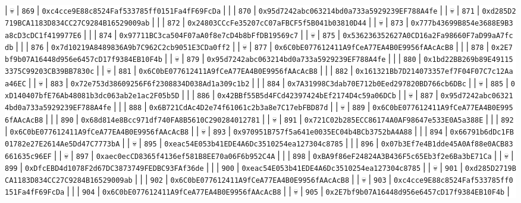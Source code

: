 | 💀 | `869` | `0xc4cce9E88c8524Faf533785ff0151Fa4fF69FcDa` |
|  | `870` | `0x95d7242abc063214bd0a733a5929239EF788A4fe` |
| 💀 | `871` | `0xd285D2719BCA1183D834CC27C9284B16529009ab` |
|  | `872` | `0x24803CCcFe35207cC07aFBCF5f5B041b03810D44` |
| 💀 | `873` | `0x777b43699B854e3688E9B3a8cD3cDC1f419977E6` |
|  | `874` | `0x97711BC3ca504F07aA0f8e7cD4b8bFfDB19569c7` |
| 💀 | `875` | `0x536236352627A0CD16a2Fa98660F7aD99aA7fcdb` |
|  | `876` | `0x7d10219A8489836A9b7C962C2cb9051E3CDa0ff2` |
| 💀 | `877` | `0x6C0bE077612411A9fCeA77EA4B0E9956fAAcAcB8` |
|  | `878` | `0x2E7bf9b07A16448d956e6457cD17f9384EB10F4b` |
| 💀 | `879` | `0x95d7242abc063214bd0a733a5929239EF788A4fe` |
|  | `880` | `0x1bd22BB269b89E491153375C99203CB39BB7830c` |
| 💀 | `881` | `0x6C0bE077612411A9fCeA77EA4B0E9956fAAcAcB8` |
|  | `882` | `0x161321Bb7D214073357ef7F04F07C7c12Aaa46EC` |
| 💀 | `883` | `0x72e753d38609256F6f2308834D038Ad1a309c1b2` |
|  | `884` | `0x7A31998C3dab70E712b0Eed297820BD766cb6DBc` |
| 💀 | `885` | `0xD140407bfE76Ab48081b3dc063ab2e1ac2F05b5D` |
|  | `886` | `0x42BBf55B5d4FCd42397424bEf2174D4c59a06DCb` |
| 💀 | `887` | `0x95d7242abc063214bd0a733a5929239EF788A4fe` |
|  | `888` | `0x6B721CdAc4D2e74f61061c2b3a8e7C17ebFBD87d` |
| 💀 | `889` | `0x6C0bE077612411A9fCeA77EA4B0E9956fAAcAcB8` |
|  | `890` | `0x68d814e8Bcc971df740FA8B5610C290284012781` |
| 💀 | `891` | `0x721C02b285ECC86174A0AF98647e533E0A5a388E` |
|  | `892` | `0x6C0bE077612411A9fCeA77EA4B0E9956fAAcAcB8` |
| 💀 | `893` | `0x970951B757f5a641e0035EC04b4BCb3752bA4A88` |
|  | `894` | `0x66791b6dDc1FB01782e27E2614Ae5Dd47C7773bA` |
| 💀 | `895` | `0xeac54E053b41EDE4A6Dc3510254ea127304c8785` |
|  | `896` | `0x07b3Ef7e4B1dde45A0Af88e0ACB83661635c96EF` |
| 💀 | `897` | `0xaec0ecCD8365f4136ef581B8EE70a06F6b952C4A` |
|  | `898` | `0xBA9f86eF24824A3B436F5c65Eb3f2e6Ba3bE71Ca` |
| 💀 | `899` | `0xDfcEBD4d1078F2d67DC3873749FEDBC93FAf36de` |
|  | `900` | `0xeac54E053b41EDE4A6Dc3510254ea127304c8785` |
| 💀 | `901` | `0xd285D2719BCA1183D834CC27C9284B16529009ab` |
|  | `902` | `0x6C0bE077612411A9fCeA77EA4B0E9956fAAcAcB8` |
| 💀 | `903` | `0xc4cce9E88c8524Faf533785ff0151Fa4fF69FcDa` |
|  | `904` | `0x6C0bE077612411A9fCeA77EA4B0E9956fAAcAcB8` |
| 💀 | `905` | `0x2E7bf9b07A16448d956e6457cD17f9384EB10F4b` |